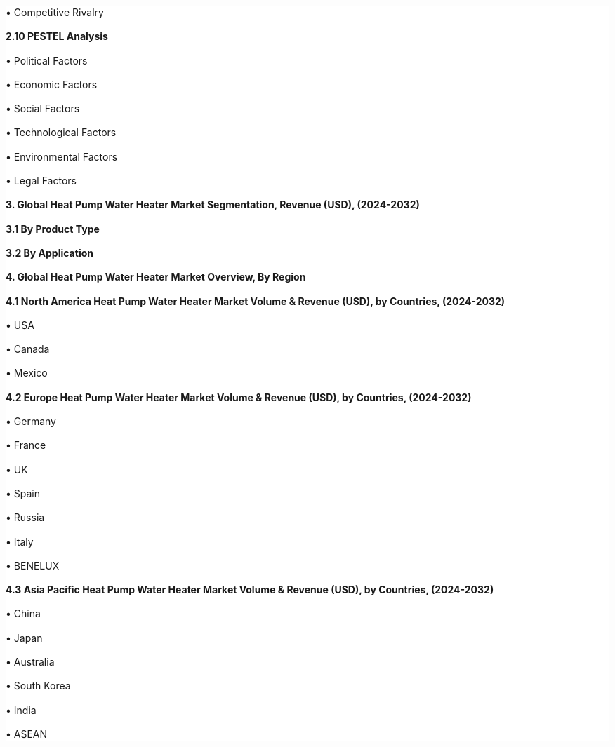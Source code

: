 • Competitive Rivalry

<strong>2.10 PESTEL Analysis</strong>

• Political Factors

• Economic Factors

• Social Factors

• Technological Factors

• Environmental Factors

• Legal Factors

<strong>3. Global Heat Pump Water Heater Market Segmentation, Revenue (USD), (2024-2032)</strong>

<strong>3.1 By Product Type</strong>

<strong>3.2 By Application</strong>

<strong>4. Global Heat Pump Water Heater Market Overview, By Region</strong>

<strong>4.1 North America Heat Pump Water Heater Market Volume &amp; Revenue (USD), by Countries, (2024-2032)</strong>

• USA

• Canada

• Mexico

<strong>4.2 Europe Heat Pump Water Heater Market Volume &amp; Revenue (USD), by Countries, (2024-2032)</strong>

• Germany

• France

• UK

• Spain

• Russia

• Italy

• BENELUX

<strong>4.3 Asia Pacific Heat Pump Water Heater Market Volume &amp; Revenue (USD), by Countries, (2024-2032)</strong>

• China

• Japan

• Australia

• South Korea

• India

• ASEAN
